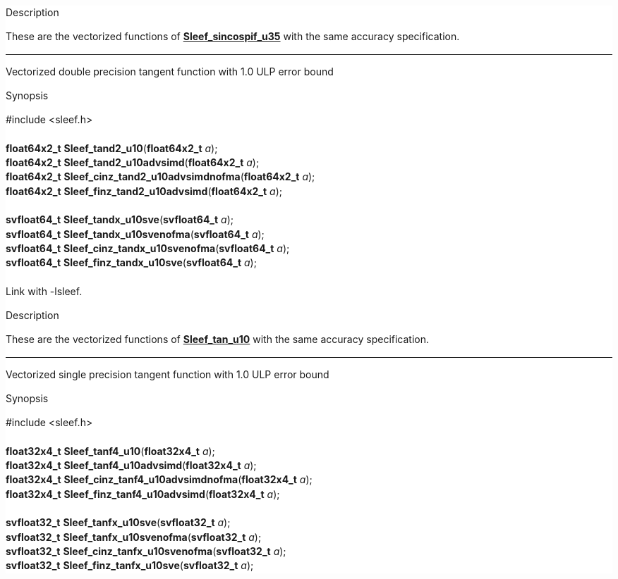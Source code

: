 <p class="header">Description</p>

<p class="noindent">
These are the vectorized functions of <a href="../#Sleef_sincospif_u35"><b class="func">Sleef_sincospif_u35</b></a> with the same accuracy specification.
</p>

<hr/>
<p class="funcname">Vectorized double precision tangent function with 1.0 ULP error bound</p>

<p class="header">Synopsis</p>

<p class="synopsis">
#include &lt;sleef.h&gt;<br/>
<br/>
<b class="type">float64x2_t</b> <b class="func">Sleef_tand2_u10</b>(<b class="type">float64x2_t</b> <i class="var">a</i>);<br/>
<b class="type">float64x2_t</b> <b class="func">Sleef_tand2_u10advsimd</b>(<b class="type">float64x2_t</b> <i class="var">a</i>);<br/>
<b class="type">float64x2_t</b> <b class="func">Sleef_cinz_tand2_u10advsimdnofma</b>(<b class="type">float64x2_t</b> <i class="var">a</i>);<br/>
<b class="type">float64x2_t</b> <b class="func">Sleef_finz_tand2_u10advsimd</b>(<b class="type">float64x2_t</b> <i class="var">a</i>);<br/>
<br/>
<b class="type">svfloat64_t</b> <b class="func">Sleef_tandx_u10sve</b>(<b class="type">svfloat64_t</b> <i class="var">a</i>);<br/>
<b class="type">svfloat64_t</b> <b class="func">Sleef_tandx_u10svenofma</b>(<b class="type">svfloat64_t</b> <i class="var">a</i>);<br/>
<b class="type">svfloat64_t</b> <b class="func">Sleef_cinz_tandx_u10svenofma</b>(<b class="type">svfloat64_t</b> <i class="var">a</i>);<br/>
<b class="type">svfloat64_t</b> <b class="func">Sleef_finz_tandx_u10sve</b>(<b class="type">svfloat64_t</b> <i class="var">a</i>);<br/>
<br/>
<span class="normal">Link with</span> -lsleef.
</p>

<p class="header">Description</p>

<p class="noindent">
These are the vectorized functions of <a href="../#Sleef_tan_u10"><b class="func">Sleef_tan_u10</b></a> with the same accuracy specification.
</p>

<hr/>
<p class="funcname">Vectorized single precision tangent function with 1.0 ULP error bound</p>

<p class="header">Synopsis</p>

<p class="synopsis">
#include &lt;sleef.h&gt;<br/>
<br/>
<b class="type">float32x4_t</b> <b class="func">Sleef_tanf4_u10</b>(<b class="type">float32x4_t</b> <i class="var">a</i>);<br/>
<b class="type">float32x4_t</b> <b class="func">Sleef_tanf4_u10advsimd</b>(<b class="type">float32x4_t</b> <i class="var">a</i>);<br/>
<b class="type">float32x4_t</b> <b class="func">Sleef_cinz_tanf4_u10advsimdnofma</b>(<b class="type">float32x4_t</b> <i class="var">a</i>);<br/>
<b class="type">float32x4_t</b> <b class="func">Sleef_finz_tanf4_u10advsimd</b>(<b class="type">float32x4_t</b> <i class="var">a</i>);<br/>
<br/>
<b class="type">svfloat32_t</b> <b class="func">Sleef_tanfx_u10sve</b>(<b class="type">svfloat32_t</b> <i class="var">a</i>);<br/>
<b class="type">svfloat32_t</b> <b class="func">Sleef_tanfx_u10svenofma</b>(<b class="type">svfloat32_t</b> <i class="var">a</i>);<br/>
<b class="type">svfloat32_t</b> <b class="func">Sleef_cinz_tanfx_u10svenofma</b>(<b class="type">svfloat32_t</b> <i class="var">a</i>);<br/>
<b class="type">svfloat32_t</b> <b class="func">Sleef_finz_tanfx_u10sve</b>(<b class="type">svfloat32_t</b> <i class="var">a</i>);<br/>